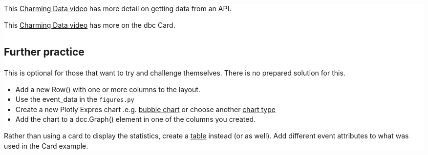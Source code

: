 This [Charming Data video](https://www.youtube.com/watch?v=NEMDvIUaI6A) has more detail on getting data from an API.

This [Charming Data video](https://www.youtube.com/watch?v=THB9AEwdSXo) has more on the dbc Card.

## Further practice

This is optional for those that want to try and challenge themselves. There is no prepared solution for this.

- Add a new Row() with one or more columns to the layout.
- Use the event_data in the `figures.py`
- Create a new Plotly Expres chart .e.g. [bubble chart](https://plotly.com/python/bubble-charts/) or choose
  another [chart type](https://plotly.com/python/basic-charts/)
- Add the chart to a dcc.Graph() element in one of the columns you created.

Rather than using a card to display the statistics, create
a [table](https://dash-bootstrap-components.opensource.faculty.ai/docs/components/table/) instead (or as well). Add
different event
attributes to what was used in the Card example.


